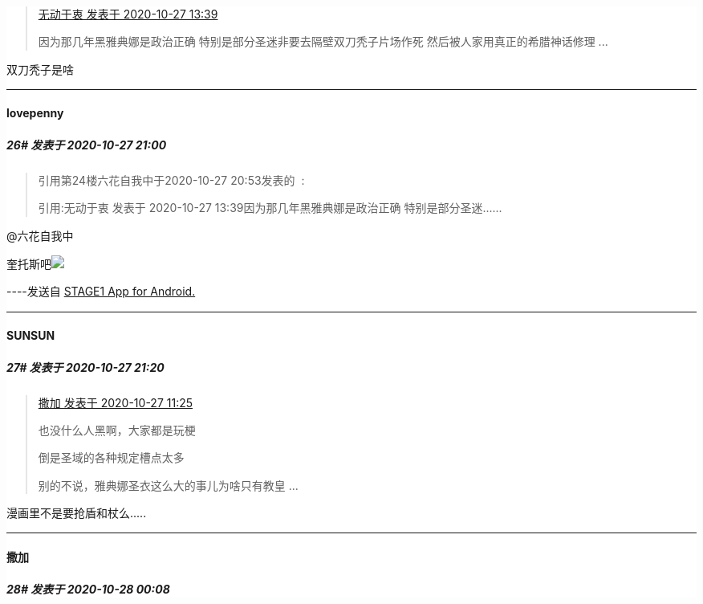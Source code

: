 

<blockquote><a href="httphttps://bbs.saraba1st.com/2b/forum.php?mod=redirect&amp;goto=findpost&amp;pid=49189166&amp;ptid=1967309" target="_blank">无动于衷 发表于 2020-10-27 13:39</a>

因为那几年黑雅典娜是政治正确 特别是部分圣迷非要去隔壁双刀秃子片场作死 然后被人家用真正的希腊神话修理 ...</blockquote>
双刀秃子是啥







*****

####  lovepenny  
##### 26#       发表于 2020-10-27 21:00



<blockquote>引用第24楼六花自我中于2020-10-27 20:53发表的  :

引用:无动于衷 发表于 2020-10-27 13:39因为那几年黑雅典娜是政治正确 特别是部分圣迷......</blockquote>
@六花自我中

奎托斯吧<img src="https://static.saraba1st.com/image/smiley/face2017/066.png" referrerpolicy="no-referrer">


----发送自 [STAGE1 App for Android.](http://stage1.5j4m.com/?1.33)







*****

####  SUNSUN  
##### 27#       发表于 2020-10-27 21:20



<blockquote><a href="httphttps://bbs.saraba1st.com/2b/forum.php?mod=redirect&amp;goto=findpost&amp;pid=49187391&amp;ptid=1967309" target="_blank">撒加 发表于 2020-10-27 11:25</a>

也没什么人黑啊，大家都是玩梗

倒是圣域的各种规定槽点太多

别的不说，雅典娜圣衣这么大的事儿为啥只有教皇 ...</blockquote>
漫画里不是要抢盾和杖么.....







*****

####  撒加  
##### 28#       发表于 2020-10-28 00:08


